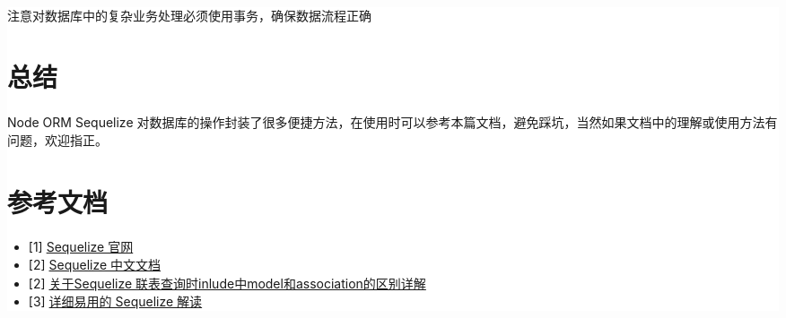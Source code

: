 注意对数据库中的复杂业务处理必须使用事务，确保数据流程正确

# 总结

Node ORM Sequelize 对数据库的操作封装了很多便捷方法，在使用时可以参考本篇文档，避免踩坑，当然如果文档中的理解或使用方法有问题，欢迎指正。

# 参考文档

-	[1] [Sequelize 官网](https://sequelize.org/master/)
-	[2] [Sequelize 中文文档](https://www.sequelize.com.cn/)
-	[2] [关于Sequelize 联表查询时inlude中model和association的区别详解](https://www.jb51.net/article/106782.htm)
-	[3] [详细易用的 Sequelize 解读](https://juejin.im/post/6844903897673269255)
